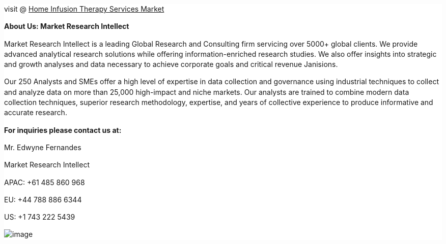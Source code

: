 visit&nbsp;@</strong>&nbsp;</span><span class="font-[700]"><a href="https://www.marketresearchintellect.com/product/global-home-infusion-therapy-services-market/?utm_source=Linkedin&utm_medium=042" target="_blank" data-tracking-control-name="article-ssr-frontend-pulse_little-text-block" data-tracking-will-navigate="" data-test-link="">Home Infusion Therapy Services Market</a></span></p><p><strong><span class="font-[700]">About Us: Market Research Intellect</span></strong></p><p><span class="">Market Research Intellect is a leading Global Research and Consulting firm servicing over 5000+ global clients. We provide advanced analytical research solutions while offering information-enriched research studies.&nbsp;</span>We also offer insights into strategic and growth analyses and data necessary to achieve corporate goals and critical revenue Janisions.</p><p><span class="">Our 250 Analysts and SMEs offer a high level of expertise in data collection and governance using industrial techniques to collect and analyze data on more than 25,000 high-impact and niche markets. Our analysts are trained to combine modern data collection techniques, superior research methodology, expertise, and years of collective experience to produce informative and accurate research.</span></p><p><strong>For inquiries please contact us at:</strong></p><p>Mr. Edwyne Fernandes</p><p>Market Research Intellect</p><p>APAC: +61 485 860 968</p><p>EU: +44 788 886 6344</p><p>US: +1 743 222 5439</p>
![image](https://github.com/user-attachments/assets/685a9cca-7bce-46e1-ba77-639a17f3308c)

